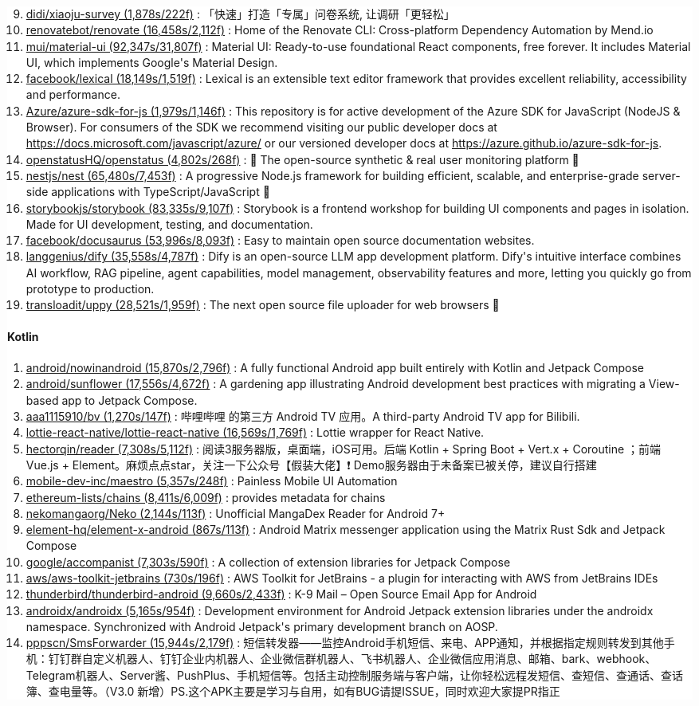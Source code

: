 9. [didi/xiaoju-survey (1,878s/222f)](https://github.com/didi/xiaoju-survey) : 「快速」打造「专属」问卷系统, 让调研「更轻松」
10. [renovatebot/renovate (16,458s/2,112f)](https://github.com/renovatebot/renovate) : Home of the Renovate CLI: Cross-platform Dependency Automation by Mend.io
11. [mui/material-ui (92,347s/31,807f)](https://github.com/mui/material-ui) : Material UI: Ready-to-use foundational React components, free forever. It includes Material UI, which implements Google's Material Design.
12. [facebook/lexical (18,149s/1,519f)](https://github.com/facebook/lexical) : Lexical is an extensible text editor framework that provides excellent reliability, accessibility and performance.
13. [Azure/azure-sdk-for-js (1,979s/1,146f)](https://github.com/Azure/azure-sdk-for-js) : This repository is for active development of the Azure SDK for JavaScript (NodeJS & Browser). For consumers of the SDK we recommend visiting our public developer docs at https://docs.microsoft.com/javascript/azure/ or our versioned developer docs at https://azure.github.io/azure-sdk-for-js.
14. [openstatusHQ/openstatus (4,802s/268f)](https://github.com/openstatusHQ/openstatus) : 🏓 The open-source synthetic & real user monitoring platform 🏓
15. [nestjs/nest (65,480s/7,453f)](https://github.com/nestjs/nest) : A progressive Node.js framework for building efficient, scalable, and enterprise-grade server-side applications with TypeScript/JavaScript 🚀
16. [storybookjs/storybook (83,335s/9,107f)](https://github.com/storybookjs/storybook) : Storybook is a frontend workshop for building UI components and pages in isolation. Made for UI development, testing, and documentation.
17. [facebook/docusaurus (53,996s/8,093f)](https://github.com/facebook/docusaurus) : Easy to maintain open source documentation websites.
18. [langgenius/dify (35,558s/4,787f)](https://github.com/langgenius/dify) : Dify is an open-source LLM app development platform. Dify's intuitive interface combines AI workflow, RAG pipeline, agent capabilities, model management, observability features and more, letting you quickly go from prototype to production.
19. [transloadit/uppy (28,521s/1,959f)](https://github.com/transloadit/uppy) : The next open source file uploader for web browsers 🐶

#### Kotlin
1. [android/nowinandroid (15,870s/2,796f)](https://github.com/android/nowinandroid) : A fully functional Android app built entirely with Kotlin and Jetpack Compose
2. [android/sunflower (17,556s/4,672f)](https://github.com/android/sunflower) : A gardening app illustrating Android development best practices with migrating a View-based app to Jetpack Compose.
3. [aaa1115910/bv (1,270s/147f)](https://github.com/aaa1115910/bv) : 哔哩哔哩 的第三方 Android TV 应用。A third-party Android TV app for Bilibili.
4. [lottie-react-native/lottie-react-native (16,569s/1,769f)](https://github.com/lottie-react-native/lottie-react-native) : Lottie wrapper for React Native.
5. [hectorqin/reader (7,308s/5,112f)](https://github.com/hectorqin/reader) : 阅读3服务器版，桌面端，iOS可用。后端 Kotlin + Spring Boot + Vert.x + Coroutine ；前端 Vue.js + Element。麻烦点点star，关注一下公众号【假装大佬】❗️ Demo服务器由于未备案已被关停，建议自行搭建
6. [mobile-dev-inc/maestro (5,357s/248f)](https://github.com/mobile-dev-inc/maestro) : Painless Mobile UI Automation
7. [ethereum-lists/chains (8,411s/6,009f)](https://github.com/ethereum-lists/chains) : provides metadata for chains
8. [nekomangaorg/Neko (2,144s/113f)](https://github.com/nekomangaorg/Neko) : Unofficial MangaDex Reader for Android 7+
9. [element-hq/element-x-android (867s/113f)](https://github.com/element-hq/element-x-android) : Android Matrix messenger application using the Matrix Rust Sdk and Jetpack Compose
10. [google/accompanist (7,303s/590f)](https://github.com/google/accompanist) : A collection of extension libraries for Jetpack Compose
11. [aws/aws-toolkit-jetbrains (730s/196f)](https://github.com/aws/aws-toolkit-jetbrains) : AWS Toolkit for JetBrains - a plugin for interacting with AWS from JetBrains IDEs
12. [thunderbird/thunderbird-android (9,660s/2,433f)](https://github.com/thunderbird/thunderbird-android) : K-9 Mail – Open Source Email App for Android
13. [androidx/androidx (5,165s/954f)](https://github.com/androidx/androidx) : Development environment for Android Jetpack extension libraries under the androidx namespace. Synchronized with Android Jetpack's primary development branch on AOSP.
14. [pppscn/SmsForwarder (15,944s/2,179f)](https://github.com/pppscn/SmsForwarder) : 短信转发器——监控Android手机短信、来电、APP通知，并根据指定规则转发到其他手机：钉钉群自定义机器人、钉钉企业内机器人、企业微信群机器人、飞书机器人、企业微信应用消息、邮箱、bark、webhook、Telegram机器人、Server酱、PushPlus、手机短信等。包括主动控制服务端与客户端，让你轻松远程发短信、查短信、查通话、查话簿、查电量等。（V3.0 新增）PS.这个APK主要是学习与自用，如有BUG请提ISSUE，同时欢迎大家提PR指正
